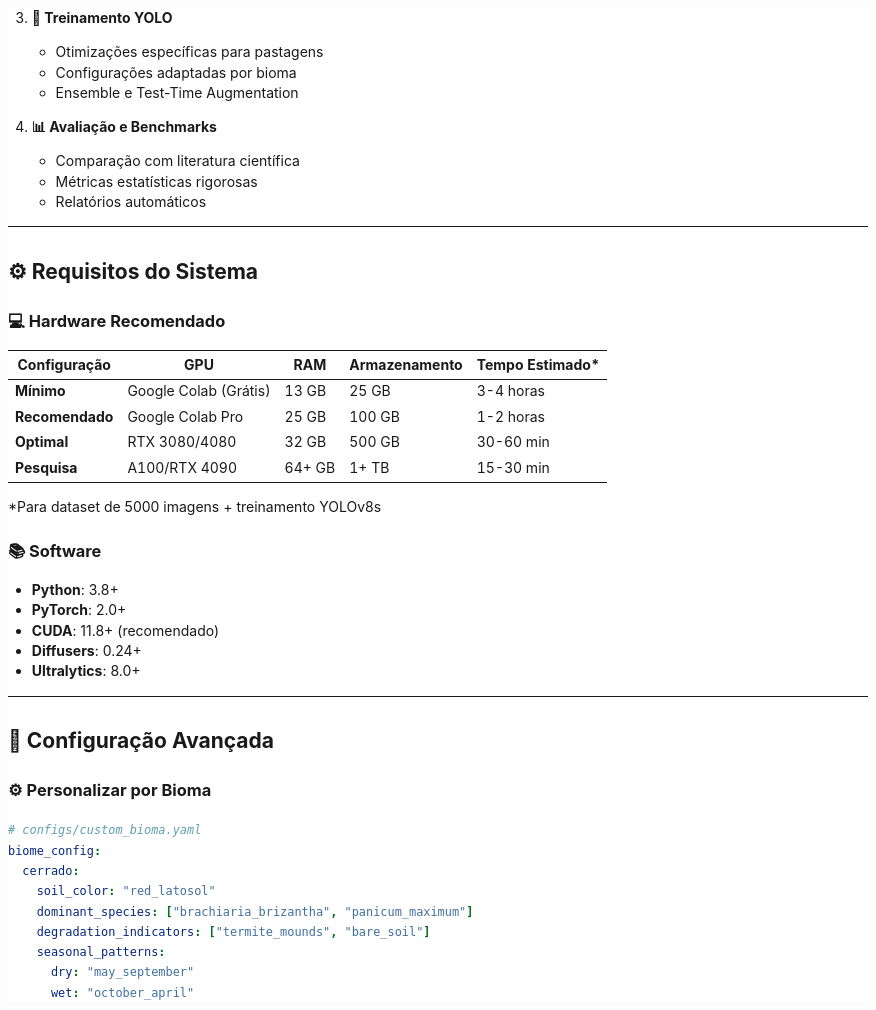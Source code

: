3. **🤖 Treinamento YOLO**
   - Otimizações específicas para pastagens
   - Configurações adaptadas por bioma
   - Ensemble e Test-Time Augmentation

4. **📊 Avaliação e Benchmarks**
   - Comparação com literatura científica
   - Métricas estatísticas rigorosas
   - Relatórios automáticos

---

## ⚙️ **Requisitos do Sistema**

### **💻 Hardware Recomendado**

| Configuração | GPU | RAM | Armazenamento | Tempo Estimado* |
|--------------|-----|-----|---------------|-----------------|
| **Mínimo** | Google Colab (Grátis) | 13 GB | 25 GB | 3-4 horas |
| **Recomendado** | Google Colab Pro | 25 GB | 100 GB | 1-2 horas |
| **Optimal** | RTX 3080/4080 | 32 GB | 500 GB | 30-60 min |
| **Pesquisa** | A100/RTX 4090 | 64+ GB | 1+ TB | 15-30 min |

*Para dataset de 5000 imagens + treinamento YOLOv8s

### **📚 Software**
- **Python**: 3.8+
- **PyTorch**: 2.0+
- **CUDA**: 11.8+ (recomendado)
- **Diffusers**: 0.24+
- **Ultralytics**: 8.0+

---

## 🔧 **Configuração Avançada**

### **⚙️ Personalizar por Bioma**
```yaml
# configs/custom_bioma.yaml
biome_config:
  cerrado:
    soil_color: "red_latosol"
    dominant_species: ["brachiaria_brizantha", "panicum_maximum"]
    degradation_indicators: ["termite_mounds", "bare_soil"]
    seasonal_patterns:
      dry: "may_september"
      wet: "october_april"
```
